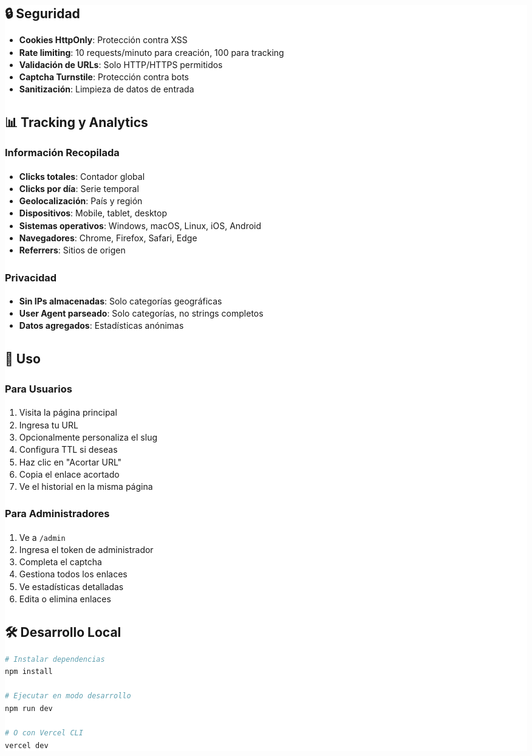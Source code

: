 ## 🔒 Seguridad

- **Cookies HttpOnly**: Protección contra XSS
- **Rate limiting**: 10 requests/minuto para creación, 100 para tracking
- **Validación de URLs**: Solo HTTP/HTTPS permitidos
- **Captcha Turnstile**: Protección contra bots
- **Sanitización**: Limpieza de datos de entrada

## 📊 Tracking y Analytics

### Información Recopilada
- **Clicks totales**: Contador global
- **Clicks por día**: Serie temporal
- **Geolocalización**: País y región
- **Dispositivos**: Mobile, tablet, desktop
- **Sistemas operativos**: Windows, macOS, Linux, iOS, Android
- **Navegadores**: Chrome, Firefox, Safari, Edge
- **Referrers**: Sitios de origen

### Privacidad
- **Sin IPs almacenadas**: Solo categorías geográficas
- **User Agent parseado**: Solo categorías, no strings completos
- **Datos agregados**: Estadísticas anónimas

## 🚀 Uso

### Para Usuarios
1. Visita la página principal
2. Ingresa tu URL
3. Opcionalmente personaliza el slug
4. Configura TTL si deseas
5. Haz clic en "Acortar URL"
6. Copia el enlace acortado
7. Ve el historial en la misma página

### Para Administradores
1. Ve a `/admin`
2. Ingresa el token de administrador
3. Completa el captcha
4. Gestiona todos los enlaces
5. Ve estadísticas detalladas
6. Edita o elimina enlaces

## 🛠️ Desarrollo Local

```bash
# Instalar dependencias
npm install

# Ejecutar en modo desarrollo
npm run dev

# O con Vercel CLI
vercel dev
```
